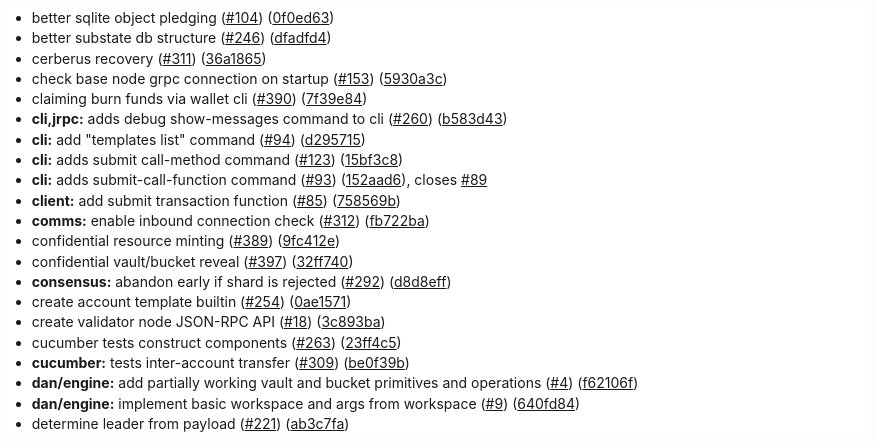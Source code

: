 * better sqlite object pledging ([#104](https://github.com/onsight-tech-services/taiji-dan/issues/104)) ([0f0ed63](https://github.com/onsight-tech-services/taiji-dan/commit/0f0ed63d06aa17c2b8b9870405fcbae2ecb86f51))
* better substate db structure ([#246](https://github.com/onsight-tech-services/taiji-dan/issues/246)) ([dfadfd4](https://github.com/onsight-tech-services/taiji-dan/commit/dfadfd43ebca416619f8df70d9d1a30b13f3a6b7))
* cerberus recovery ([#311](https://github.com/onsight-tech-services/taiji-dan/issues/311)) ([36a1865](https://github.com/onsight-tech-services/taiji-dan/commit/36a1865e66bf1606f1ab10527044fcf9b975c3a8))
* check base node grpc connection on startup ([#153](https://github.com/onsight-tech-services/taiji-dan/issues/153)) ([5930a3c](https://github.com/onsight-tech-services/taiji-dan/commit/5930a3cd3f0a842f62aceadab66503dcf9a90f4f))
* claiming burn funds via wallet cli ([#390](https://github.com/onsight-tech-services/taiji-dan/issues/390)) ([7f39e84](https://github.com/onsight-tech-services/taiji-dan/commit/7f39e841eb5575a558b981cfd4ba336da87a5d55))
* **cli,jrpc:** adds debug show-messages command to cli ([#260](https://github.com/onsight-tech-services/taiji-dan/issues/260)) ([b583d43](https://github.com/onsight-tech-services/taiji-dan/commit/b583d433c9e9999d49630acb99c6f0978b890ae7))
* **cli:** add "templates list" command ([#94](https://github.com/onsight-tech-services/taiji-dan/issues/94)) ([d295715](https://github.com/onsight-tech-services/taiji-dan/commit/d295715189b7b6973b4d8621fb693223e3a16c41))
* **cli:** adds submit call-method command ([#123](https://github.com/onsight-tech-services/taiji-dan/issues/123)) ([15bf3c8](https://github.com/onsight-tech-services/taiji-dan/commit/15bf3c8c1186da9b8e44b81becf4294957dba61b))
* **cli:** adds submit-call-function command ([#93](https://github.com/onsight-tech-services/taiji-dan/issues/93)) ([152aad6](https://github.com/onsight-tech-services/taiji-dan/commit/152aad6b2df929d7a5fe3815270f8cd7665d8d15)), closes [#89](https://github.com/onsight-tech-services/taiji-dan/issues/89)
* **client:** add submit transaction function ([#85](https://github.com/onsight-tech-services/taiji-dan/issues/85)) ([758569b](https://github.com/onsight-tech-services/taiji-dan/commit/758569bea5777fb845dd73a2c933cd05e02fce3b))
* **comms:** enable inbound connection check ([#312](https://github.com/onsight-tech-services/taiji-dan/issues/312)) ([fb722ba](https://github.com/onsight-tech-services/taiji-dan/commit/fb722ba3e7486da622f9456322156d157666370d))
* confidential resource minting ([#389](https://github.com/onsight-tech-services/taiji-dan/issues/389)) ([9fc412e](https://github.com/onsight-tech-services/taiji-dan/commit/9fc412e12af3d173a7c6afe9c6ed941ecb3964db))
* confidential vault/bucket reveal ([#397](https://github.com/onsight-tech-services/taiji-dan/issues/397)) ([32ff740](https://github.com/onsight-tech-services/taiji-dan/commit/32ff740dbda4eee8fba5d3959303e4e7f8cdd488))
* **consensus:** abandon early if shard is rejected ([#292](https://github.com/onsight-tech-services/taiji-dan/issues/292)) ([d8d8eff](https://github.com/onsight-tech-services/taiji-dan/commit/d8d8eff21f8fe8ded438cb7bf7d70d7535e792eb))
* create account template builtin ([#254](https://github.com/onsight-tech-services/taiji-dan/issues/254)) ([0ae1571](https://github.com/onsight-tech-services/taiji-dan/commit/0ae157178310f6e8cee983d3c18e6862a5210550))
* create validator node JSON-RPC API ([#18](https://github.com/onsight-tech-services/taiji-dan/issues/18)) ([3c893ba](https://github.com/onsight-tech-services/taiji-dan/commit/3c893bacb55f9095e59e0918d01f38fa23b28502))
* cucumber tests construct components ([#263](https://github.com/onsight-tech-services/taiji-dan/issues/263)) ([23ff4c5](https://github.com/onsight-tech-services/taiji-dan/commit/23ff4c596842dde90932336288fc72e32bd184e8))
* **cucumber:** tests inter-account transfer ([#309](https://github.com/onsight-tech-services/taiji-dan/issues/309)) ([be0f39b](https://github.com/onsight-tech-services/taiji-dan/commit/be0f39be12d5dc9209ee3d6aed789d2003557a4f))
* **dan/engine:** add partially working vault and bucket primitives and operations ([#4](https://github.com/onsight-tech-services/taiji-dan/issues/4)) ([f62106f](https://github.com/onsight-tech-services/taiji-dan/commit/f62106f6f3495a83291705043fcb475971fc76f0))
* **dan/engine:** implement basic workspace and args from workspace ([#9](https://github.com/onsight-tech-services/taiji-dan/issues/9)) ([640fd84](https://github.com/onsight-tech-services/taiji-dan/commit/640fd84feb4f6bba8406fadb101a02decce9651b))
* determine leader from payload ([#221](https://github.com/onsight-tech-services/taiji-dan/issues/221)) ([ab3c7fa](https://github.com/onsight-tech-services/taiji-dan/commit/ab3c7faf346277ac715b90c68c441d4b102dcd37))